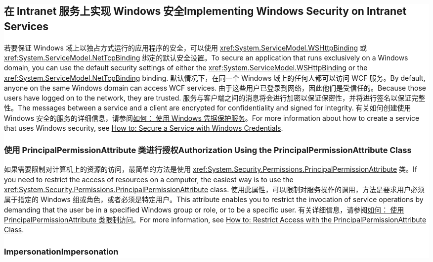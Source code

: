## <a name="implementing-windows-security-on-intranet-services"></a><span data-ttu-id="f0d3c-150">在 Intranet 服务上实现 Windows 安全</span><span class="sxs-lookup"><span data-stu-id="f0d3c-150">Implementing Windows Security on Intranet Services</span></span>  
 <span data-ttu-id="f0d3c-151">若要保证 Windows 域上以独占方式运行的应用程序的安全，可以使用 <xref:System.ServiceModel.WSHttpBinding> 或 <xref:System.ServiceModel.NetTcpBinding> 绑定的默认安全设置。</span><span class="sxs-lookup"><span data-stu-id="f0d3c-151">To secure an application that runs exclusively on a Windows domain, you can use the default security settings of either the <xref:System.ServiceModel.WSHttpBinding> or the <xref:System.ServiceModel.NetTcpBinding> binding.</span></span> <span data-ttu-id="f0d3c-152">默认情况下，在同一个 Windows 域上的任何人都可以访问 WCF 服务。</span><span class="sxs-lookup"><span data-stu-id="f0d3c-152">By default, anyone on the same Windows domain can access WCF services.</span></span> <span data-ttu-id="f0d3c-153">由于这些用户已登录到网络，因此他们是受信任的。</span><span class="sxs-lookup"><span data-stu-id="f0d3c-153">Because those users have logged on to the network, they are trusted.</span></span> <span data-ttu-id="f0d3c-154">服务与客户端之间的消息将会进行加密以保证保密性，并将进行签名以保证完整性。</span><span class="sxs-lookup"><span data-stu-id="f0d3c-154">The messages between a service and a client are encrypted for confidentiality and signed for integrity.</span></span> <span data-ttu-id="f0d3c-155">有关如何创建使用 Windows 安全的服务的详细信息，请参阅[如何： 使用 Windows 凭据保护服务](../../../docs/framework/wcf/how-to-secure-a-service-with-windows-credentials.md)。</span><span class="sxs-lookup"><span data-stu-id="f0d3c-155">For more information about how to create a service that uses Windows security, see [How to: Secure a Service with Windows Credentials](../../../docs/framework/wcf/how-to-secure-a-service-with-windows-credentials.md).</span></span>  
  
### <a name="authorization-using-the-principalpermissionattribute-class"></a><span data-ttu-id="f0d3c-156">使用 PrincipalPermissionAttribute 类进行授权</span><span class="sxs-lookup"><span data-stu-id="f0d3c-156">Authorization Using the PrincipalPermissionAttribute Class</span></span>  
 <span data-ttu-id="f0d3c-157">如果需要限制对计算机上的资源的访问，最简单的方法是使用 <xref:System.Security.Permissions.PrincipalPermissionAttribute> 类。</span><span class="sxs-lookup"><span data-stu-id="f0d3c-157">If you need to restrict the access of resources on a computer, the easiest way is to use the <xref:System.Security.Permissions.PrincipalPermissionAttribute> class.</span></span> <span data-ttu-id="f0d3c-158">使用此属性，可以限制对服务操作的调用，方法是要求用户必须属于指定的 Windows 组或角色，或者必须是特定用户。</span><span class="sxs-lookup"><span data-stu-id="f0d3c-158">This attribute enables you to restrict the invocation of service operations by demanding that the user be in a specified Windows group or role, or to be a specific user.</span></span> <span data-ttu-id="f0d3c-159">有关详细信息，请参阅[如何： 使用 PrincipalPermissionAttribute 类限制访问](../../../docs/framework/wcf/how-to-restrict-access-with-the-principalpermissionattribute-class.md)。</span><span class="sxs-lookup"><span data-stu-id="f0d3c-159">For more information, see [How to: Restrict Access with the PrincipalPermissionAttribute Class](../../../docs/framework/wcf/how-to-restrict-access-with-the-principalpermissionattribute-class.md).</span></span>  
  
### <a name="impersonation"></a><span data-ttu-id="f0d3c-160">Impersonation</span><span class="sxs-lookup"><span data-stu-id="f0d3c-160">Impersonation</span></span>  